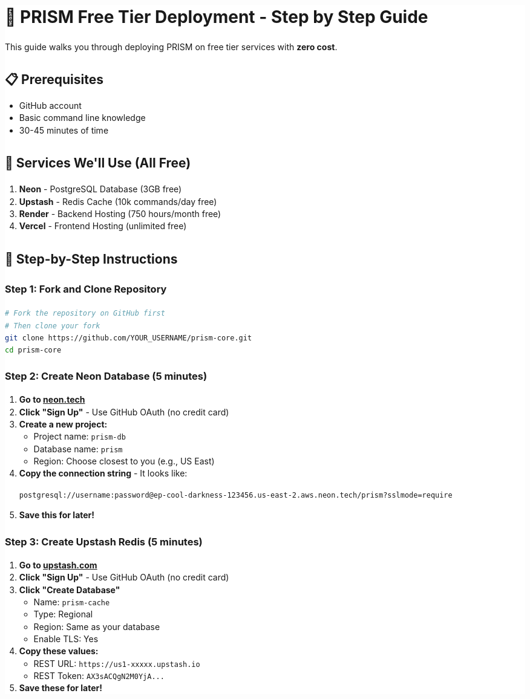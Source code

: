 # 🚀 PRISM Free Tier Deployment - Step by Step Guide

This guide walks you through deploying PRISM on free tier services with **zero cost**.

## 📋 Prerequisites

- GitHub account
- Basic command line knowledge
- 30-45 minutes of time

## 🎯 Services We'll Use (All Free)

1. **Neon** - PostgreSQL Database (3GB free)
2. **Upstash** - Redis Cache (10k commands/day free)
3. **Render** - Backend Hosting (750 hours/month free)
4. **Vercel** - Frontend Hosting (unlimited free)

## 📖 Step-by-Step Instructions

### Step 1: Fork and Clone Repository

```bash
# Fork the repository on GitHub first
# Then clone your fork
git clone https://github.com/YOUR_USERNAME/prism-core.git
cd prism-core
```

### Step 2: Create Neon Database (5 minutes)

1. **Go to [neon.tech](https://neon.tech)**
2. **Click "Sign Up"** - Use GitHub OAuth (no credit card)
3. **Create a new project:**
   - Project name: `prism-db`
   - Database name: `prism`
   - Region: Choose closest to you (e.g., US East)
4. **Copy the connection string** - It looks like:
   ```
   postgresql://username:password@ep-cool-darkness-123456.us-east-2.aws.neon.tech/prism?sslmode=require
   ```
5. **Save this for later!**

### Step 3: Create Upstash Redis (5 minutes)

1. **Go to [upstash.com](https://upstash.com)**
2. **Click "Sign Up"** - Use GitHub OAuth (no credit card)
3. **Click "Create Database"**
   - Name: `prism-cache`
   - Type: Regional
   - Region: Same as your database
   - Enable TLS: Yes
4. **Copy these values:**
   - REST URL: `https://us1-xxxxx.upstash.io`
   - REST Token: `AX3sACQgN2M0YjA...`
5. **Save these for later!**
